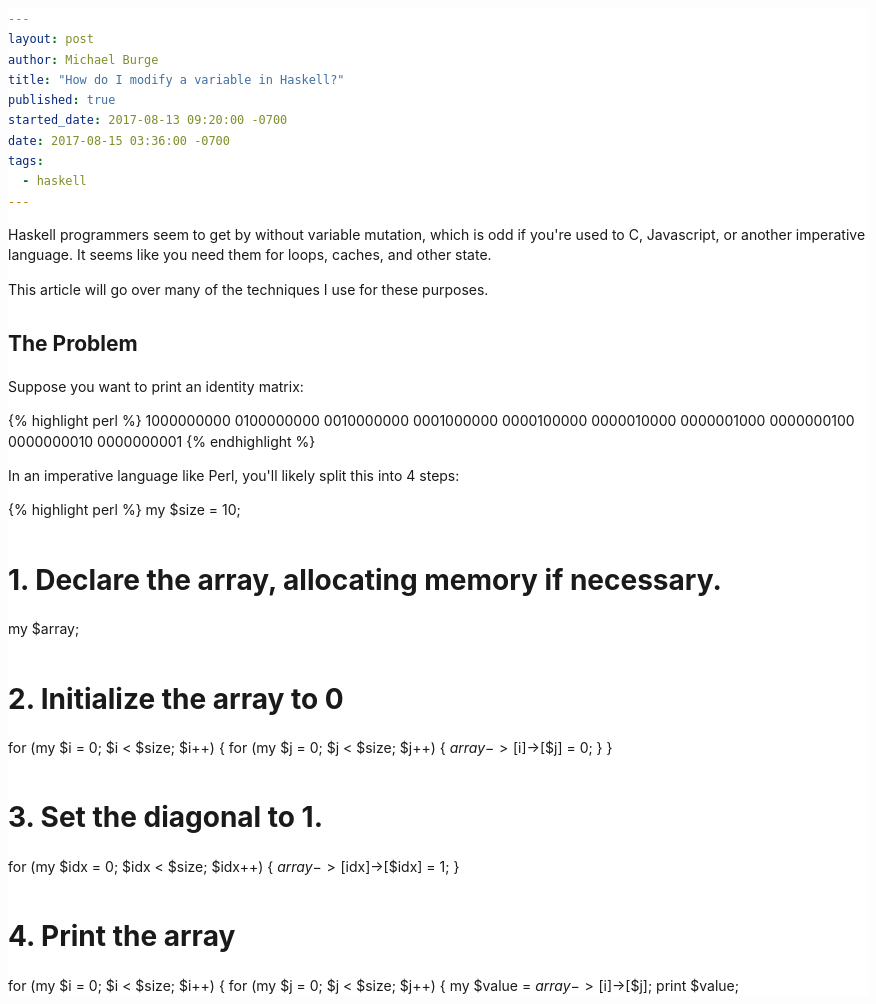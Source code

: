 ```yaml
---
layout: post
author: Michael Burge
title: "How do I modify a variable in Haskell?"
published: true
started_date: 2017-08-13 09:20:00 -0700
date: 2017-08-15 03:36:00 -0700
tags:
  - haskell
---
```


Haskell programmers seem to get by without variable mutation, which is odd if you're used to C, Javascript, or another imperative language. It seems like you need them for loops, caches, and other state.

This article will go over many of the techniques I use for these purposes.

## The Problem

Suppose you want to print an identity matrix:

{% highlight perl %}
1000000000
0100000000
0010000000
0001000000
0000100000
0000010000
0000001000
0000000100
0000000010
0000000001
{% endhighlight %}

In an imperative language like Perl, you'll likely split this into 4 steps:

{% highlight perl %}
my $size = 10;
# 1. Declare the array, allocating memory if necessary.
my $array;

# 2. Initialize the array to 0
for (my $i = 0; $i < $size; $i++) {
    for (my $j = 0; $j < $size; $j++) {
        $array->[$i]->[$j] = 0;
    }
}

# 3. Set the diagonal to 1.
for (my $idx = 0; $idx < $size; $idx++) {
    $array->[$idx]->[$idx] = 1;
}
 
# 4. Print the array
for (my $i = 0; $i < $size; $i++) {
    for (my $j = 0; $j < $size; $j++) {
        my $value = $array->[$i]->[$j];
        print $value;